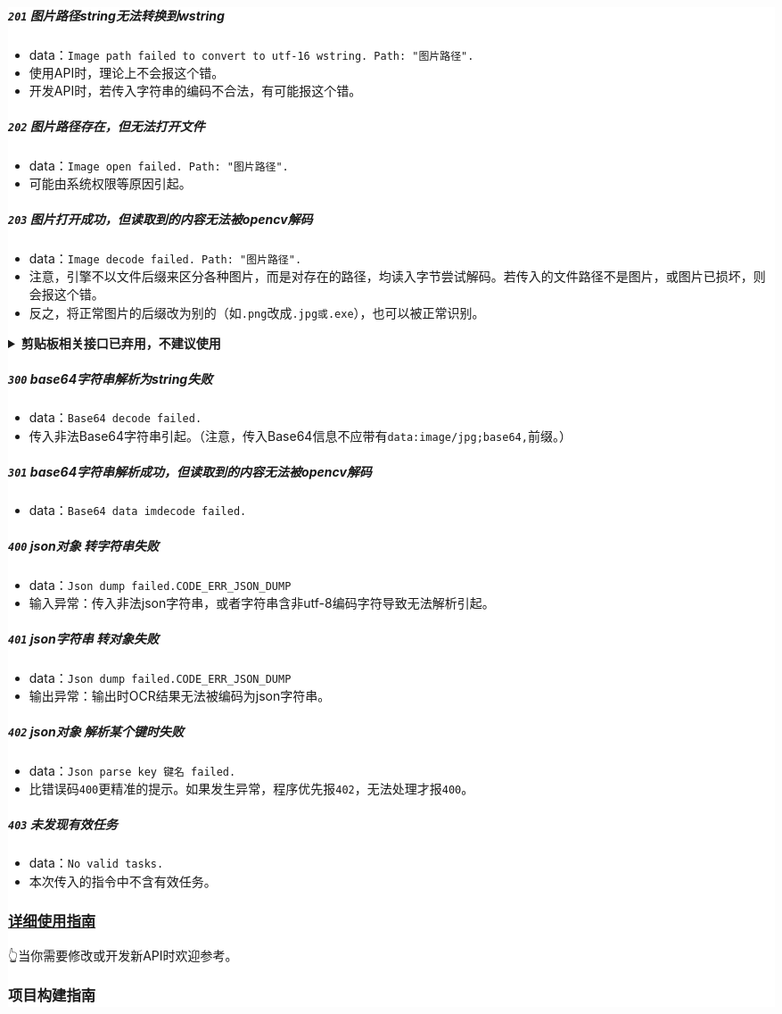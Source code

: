 ##### `201` 图片路径string无法转换到wstring

- data：`Image path failed to convert to utf-16 wstring. Path: "图片路径".`
- 使用API时，理论上不会报这个错。
- 开发API时，若传入字符串的编码不合法，有可能报这个错。

##### `202` 图片路径存在，但无法打开文件

- data：`Image open failed. Path: "图片路径".`
- 可能由系统权限等原因引起。

##### `203` 图片打开成功，但读取到的内容无法被opencv解码

- data：`Image decode failed. Path: "图片路径".`
- 注意，引擎不以文件后缀来区分各种图片，而是对存在的路径，均读入字节尝试解码。若传入的文件路径不是图片，或图片已损坏，则会报这个错。
- 反之，将正常图片的后缀改为别的（如`.png`改成`.jpg或.exe`），也可以被正常识别。

<details><summary>
<strong>剪贴板相关接口已弃用，不建议使用</strong>
</summary></details>

##### `300` base64字符串解析为string失败

- data：`Base64 decode failed.`
- 传入非法Base64字符串引起。（注意，传入Base64信息不应带有`data:image/jpg;base64,`前缀。）

##### `301` base64字符串解析成功，但读取到的内容无法被opencv解码

- data：`Base64 data imdecode failed.`

##### `400` json对象 转字符串失败

- data：`Json dump failed.CODE_ERR_JSON_DUMP`
- 输入异常：传入非法json字符串，或者字符串含非utf-8编码字符导致无法解析引起。

##### `401` json字符串 转对象失败

- data：`Json dump failed.CODE_ERR_JSON_DUMP`
- 输出异常：输出时OCR结果无法被编码为json字符串。

##### `402` json对象 解析某个键时失败

- data：`Json parse key 键名 failed.`
- 比错误码`400`更精准的提示。如果发生异常，程序优先报`402`，无法处理才报`400`。

##### `403` 未发现有效任务

- data：`No valid tasks.`
- 本次传入的指令中不含有效任务。


### [详细使用指南](docs/详细使用指南.md)

👆当你需要修改或开发新API时欢迎参考。


### 项目构建指南
